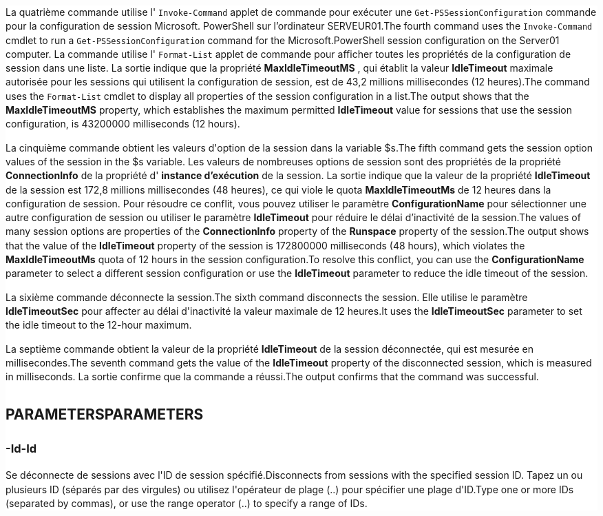 <span data-ttu-id="db0fe-173">La quatrième commande utilise l' `Invoke-Command` applet de commande pour exécuter une `Get-PSSessionConfiguration` commande pour la configuration de session Microsoft. PowerShell sur l’ordinateur SERVEUR01.</span><span class="sxs-lookup"><span data-stu-id="db0fe-173">The fourth command uses the `Invoke-Command` cmdlet to run a `Get-PSSessionConfiguration` command for the Microsoft.PowerShell session configuration on the Server01 computer.</span></span> <span data-ttu-id="db0fe-174">La commande utilise l' `Format-List` applet de commande pour afficher toutes les propriétés de la configuration de session dans une liste. La sortie indique que la propriété **MaxIdleTimeoutMS** , qui établit la valeur **IdleTimeout** maximale autorisée pour les sessions qui utilisent la configuration de session, est de 43,2 millions millisecondes (12 heures).</span><span class="sxs-lookup"><span data-stu-id="db0fe-174">The command uses the `Format-List` cmdlet to display all properties of the session configuration in a list.The output shows that the **MaxIdleTimeoutMS** property, which establishes the maximum permitted **IdleTimeout** value for sessions that use the session configuration, is 43200000 milliseconds (12 hours).</span></span>

<span data-ttu-id="db0fe-175">La cinquième commande obtient les valeurs d'option de la session dans la variable $s.</span><span class="sxs-lookup"><span data-stu-id="db0fe-175">The fifth command gets the session option values of the session in the $s variable.</span></span> <span data-ttu-id="db0fe-176">Les valeurs de nombreuses options de session sont des propriétés de la propriété **ConnectionInfo** de la propriété d' **instance d’exécution** de la session. La sortie indique que la valeur de la propriété **IdleTimeout** de la session est 172,8 millions millisecondes (48 heures), ce qui viole le quota **MaxIdleTimeoutMs** de 12 heures dans la configuration de session. Pour résoudre ce conflit, vous pouvez utiliser le paramètre **ConfigurationName** pour sélectionner une autre configuration de session ou utiliser le paramètre **IdleTimeout** pour réduire le délai d’inactivité de la session.</span><span class="sxs-lookup"><span data-stu-id="db0fe-176">The values of many session options are properties of the **ConnectionInfo** property of the **Runspace** property of the session.The output shows that the value of the **IdleTimeout** property of the session is 172800000 milliseconds (48 hours), which violates the **MaxIdleTimeoutMs** quota of 12 hours in the session configuration.To resolve this conflict, you can use the **ConfigurationName** parameter to select a different session configuration or use the **IdleTimeout** parameter to reduce the idle timeout of the session.</span></span>

<span data-ttu-id="db0fe-177">La sixième commande déconnecte la session.</span><span class="sxs-lookup"><span data-stu-id="db0fe-177">The sixth command disconnects the session.</span></span> <span data-ttu-id="db0fe-178">Elle utilise le paramètre **IdleTimeoutSec** pour affecter au délai d'inactivité la valeur maximale de 12 heures.</span><span class="sxs-lookup"><span data-stu-id="db0fe-178">It uses the **IdleTimeoutSec** parameter to set the idle timeout to the 12-hour maximum.</span></span>

<span data-ttu-id="db0fe-179">La septième commande obtient la valeur de la propriété **IdleTimeout** de la session déconnectée, qui est mesurée en millisecondes.</span><span class="sxs-lookup"><span data-stu-id="db0fe-179">The seventh command gets the value of the **IdleTimeout** property of the disconnected session, which is measured in milliseconds.</span></span> <span data-ttu-id="db0fe-180">La sortie confirme que la commande a réussi.</span><span class="sxs-lookup"><span data-stu-id="db0fe-180">The output confirms that the command was successful.</span></span>

## <span data-ttu-id="db0fe-181">PARAMETERS</span><span class="sxs-lookup"><span data-stu-id="db0fe-181">PARAMETERS</span></span>

### <span data-ttu-id="db0fe-182">-Id</span><span class="sxs-lookup"><span data-stu-id="db0fe-182">-Id</span></span>

<span data-ttu-id="db0fe-183">Se déconnecte de sessions avec l'ID de session spécifié.</span><span class="sxs-lookup"><span data-stu-id="db0fe-183">Disconnects from sessions with the specified session ID.</span></span> <span data-ttu-id="db0fe-184">Tapez un ou plusieurs ID (séparés par des virgules) ou utilisez l'opérateur de plage (..) pour spécifier une plage d'ID.</span><span class="sxs-lookup"><span data-stu-id="db0fe-184">Type one or more IDs (separated by commas), or use the range operator (..) to specify a range of IDs.</span></span>

